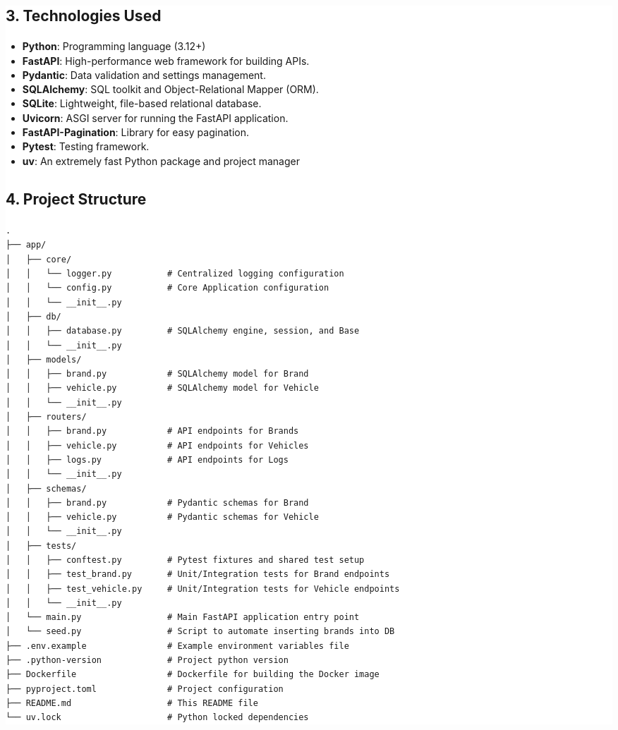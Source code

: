 ## 3. Technologies Used

- **Python**: Programming language (3.12+)
- **FastAPI**: High-performance web framework for building APIs.
- **Pydantic**: Data validation and settings management.
- **SQLAlchemy**: SQL toolkit and Object-Relational Mapper (ORM).
- **SQLite**: Lightweight, file-based relational database.
- **Uvicorn**: ASGI server for running the FastAPI application.
- **FastAPI-Pagination**: Library for easy pagination.
- **Pytest**: Testing framework.
- **uv**: An extremely fast Python package and project manager

## 4. Project Structure

```
.
├── app/
│   ├── core/
│   │   └── logger.py           # Centralized logging configuration
│   │   └── config.py           # Core Application configuration
│   │   └── __init__.py
│   ├── db/
│   │   ├── database.py         # SQLAlchemy engine, session, and Base
│   │   └── __init__.py
│   ├── models/
│   │   ├── brand.py            # SQLAlchemy model for Brand
│   │   ├── vehicle.py          # SQLAlchemy model for Vehicle
│   │   └── __init__.py
│   ├── routers/
│   │   ├── brand.py            # API endpoints for Brands
│   │   ├── vehicle.py          # API endpoints for Vehicles
│   │   ├── logs.py             # API endpoints for Logs
│   │   └── __init__.py
│   ├── schemas/
│   │   ├── brand.py            # Pydantic schemas for Brand
│   │   ├── vehicle.py          # Pydantic schemas for Vehicle
│   │   └── __init__.py
│   ├── tests/
│   │   ├── conftest.py         # Pytest fixtures and shared test setup
│   │   ├── test_brand.py       # Unit/Integration tests for Brand endpoints
│   │   ├── test_vehicle.py     # Unit/Integration tests for Vehicle endpoints
│   │   └── __init__.py
│   └── main.py                 # Main FastAPI application entry point
│   └── seed.py                 # Script to automate inserting brands into DB
├── .env.example                # Example environment variables file
├── .python-version             # Project python version
├── Dockerfile                  # Dockerfile for building the Docker image
├── pyproject.toml              # Project configuration
├── README.md                   # This README file
└── uv.lock                     # Python locked dependencies
```
